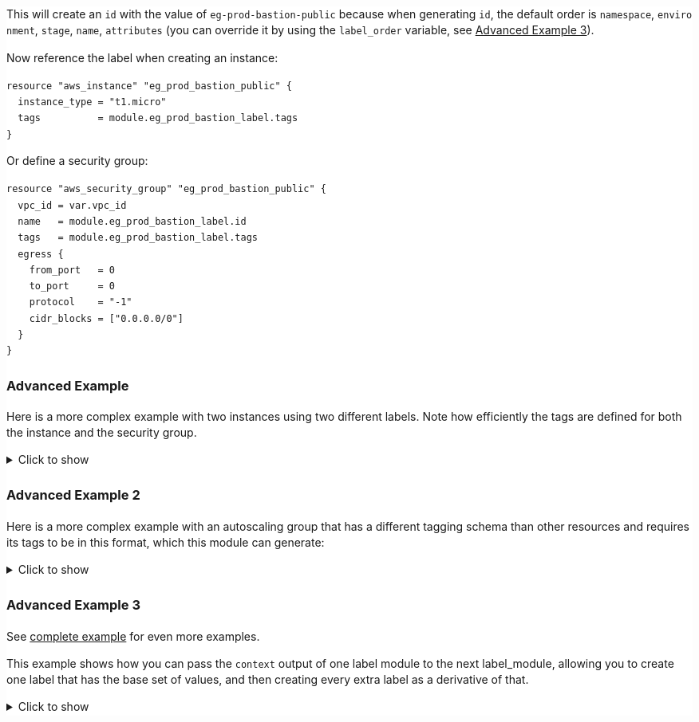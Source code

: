 This will create an `id` with the value of `eg-prod-bastion-public` because when generating `id`, the default order is `namespace`, `environment`, `stage`,  `name`, `attributes`
(you can override it by using the `label_order` variable, see [Advanced Example 3](#advanced-example-3)).

Now reference the label when creating an instance:

```hcl
resource "aws_instance" "eg_prod_bastion_public" {
  instance_type = "t1.micro"
  tags          = module.eg_prod_bastion_label.tags
}
```

Or define a security group:

```hcl
resource "aws_security_group" "eg_prod_bastion_public" {
  vpc_id = var.vpc_id
  name   = module.eg_prod_bastion_label.id
  tags   = module.eg_prod_bastion_label.tags
  egress {
    from_port   = 0
    to_port     = 0
    protocol    = "-1"
    cidr_blocks = ["0.0.0.0/0"]
  }
}
```


### Advanced Example

Here is a more complex example with two instances using two different labels. Note how efficiently the tags are defined for both the instance and the security group.

<details><summary>Click to show</summary></details>

### Advanced Example 2

Here is a more complex example with an autoscaling group that has a different tagging schema than other resources and requires its tags to be in this format, which this module can generate:

<details><summary>Click to show</summary></details>

### Advanced Example 3

See [complete example](./examples/complete) for even more examples.

This example shows how you can pass the `context` output of one label module to the next label_module,
allowing you to create one label that has the base set of values, and then creating every extra label
as a derivative of that.

<details><summary>Click to show</summary></details>


  [osterman_homepage]: https://github.com/osterman
  [osterman_avatar]: https://img.cloudposse.com/150x150/https://github.com/osterman.png
  [aknysh_homepage]: https://github.com/aknysh
  [aknysh_avatar]: https://img.cloudposse.com/150x150/https://github.com/aknysh.png
  [goruha_homepage]: https://github.com/goruha
  [goruha_avatar]: https://img.cloudposse.com/150x150/https://github.com/goruha.png
  [s2504s_homepage]: https://github.com/s2504s
  [s2504s_avatar]: https://img.cloudposse.com/150x150/https://github.com/s2504s.png
  [MichaelPereira_homepage]: https://github.com/MichaelPereira
  [MichaelPereira_avatar]: https://img.cloudposse.com/150x150/https://github.com/MichaelPereira.png
  [Jamie-BitFlight_homepage]: https://github.com/Jamie-BitFlight
  [Jamie-BitFlight_avatar]: https://img.cloudposse.com/150x150/https://github.com/Jamie-BitFlight.png
  [SweetOps_homepage]: https://github.com/SweetOps
  [SweetOps_avatar]: https://img.cloudposse.com/150x150/https://github.com/SweetOps.png
  [darend_homepage]: https://github.com/darend
  [darend_avatar]: https://img.cloudposse.com/150x150/https://github.com/darend.png
  [maartenvanderhoef_homepage]: https://github.com/maartenvanderhoef
  [maartenvanderhoef_avatar]: https://img.cloudposse.com/150x150/https://github.com/maartenvanderhoef.png
  [tibbing_homepage]: https://github.com/tibbing
  [tibbing_avatar]: https://img.cloudposse.com/150x150/https://github.com/tibbing.png
  [logo]: https://cloudposse.com/logo-300x69.svg
  [docs]: https://cpco.io/docs?utm_source=github&utm_medium=readme&utm_campaign=cloudposse/terraform-null-label&utm_content=docs
  [website]: https://cpco.io/homepage?utm_source=github&utm_medium=readme&utm_campaign=cloudposse/terraform-null-label&utm_content=website
  [github]: https://cpco.io/github?utm_source=github&utm_medium=readme&utm_campaign=cloudposse/terraform-null-label&utm_content=github
  [jobs]: https://cpco.io/jobs?utm_source=github&utm_medium=readme&utm_campaign=cloudposse/terraform-null-label&utm_content=jobs
  [hire]: https://cpco.io/hire?utm_source=github&utm_medium=readme&utm_campaign=cloudposse/terraform-null-label&utm_content=hire
  [slack]: https://cpco.io/slack?utm_source=github&utm_medium=readme&utm_campaign=cloudposse/terraform-null-label&utm_content=slack
  [linkedin]: https://cpco.io/linkedin?utm_source=github&utm_medium=readme&utm_campaign=cloudposse/terraform-null-label&utm_content=linkedin
  [twitter]: https://cpco.io/twitter?utm_source=github&utm_medium=readme&utm_campaign=cloudposse/terraform-null-label&utm_content=twitter
  [testimonial]: https://cpco.io/leave-testimonial?utm_source=github&utm_medium=readme&utm_campaign=cloudposse/terraform-null-label&utm_content=testimonial
  [office_hours]: https://cloudposse.com/office-hours?utm_source=github&utm_medium=readme&utm_campaign=cloudposse/terraform-null-label&utm_content=office_hours
  [newsletter]: https://cpco.io/newsletter?utm_source=github&utm_medium=readme&utm_campaign=cloudposse/terraform-null-label&utm_content=newsletter
  [discourse]: https://ask.sweetops.com/?utm_source=github&utm_medium=readme&utm_campaign=cloudposse/terraform-null-label&utm_content=discourse
  [email]: https://cpco.io/email?utm_source=github&utm_medium=readme&utm_campaign=cloudposse/terraform-null-label&utm_content=email
  [commercial_support]: https://cpco.io/commercial-support?utm_source=github&utm_medium=readme&utm_campaign=cloudposse/terraform-null-label&utm_content=commercial_support
  [we_love_open_source]: https://cpco.io/we-love-open-source?utm_source=github&utm_medium=readme&utm_campaign=cloudposse/terraform-null-label&utm_content=we_love_open_source
  [terraform_modules]: https://cpco.io/terraform-modules?utm_source=github&utm_medium=readme&utm_campaign=cloudposse/terraform-null-label&utm_content=terraform_modules
  [readme_header_img]: https://cloudposse.com/readme/header/img
  [readme_header_link]: https://cloudposse.com/readme/header/link?utm_source=github&utm_medium=readme&utm_campaign=cloudposse/terraform-null-label&utm_content=readme_header_link
  [readme_footer_img]: https://cloudposse.com/readme/footer/img
  [readme_footer_link]: https://cloudposse.com/readme/footer/link?utm_source=github&utm_medium=readme&utm_campaign=cloudposse/terraform-null-label&utm_content=readme_footer_link
  [readme_commercial_support_img]: https://cloudposse.com/readme/commercial-support/img
  [readme_commercial_support_link]: https://cloudposse.com/readme/commercial-support/link?utm_source=github&utm_medium=readme&utm_campaign=cloudposse/terraform-null-label&utm_content=readme_commercial_support_link
  [share_twitter]: https://twitter.com/intent/tweet/?text=terraform-null-label&url=https://github.com/cloudposse/terraform-null-label
  [share_linkedin]: https://www.linkedin.com/shareArticle?mini=true&title=terraform-null-label&url=https://github.com/cloudposse/terraform-null-label
  [share_reddit]: https://reddit.com/submit/?url=https://github.com/cloudposse/terraform-null-label
  [share_facebook]: https://facebook.com/sharer/sharer.php?u=https://github.com/cloudposse/terraform-null-label
  [share_googleplus]: https://plus.google.com/share?url=https://github.com/cloudposse/terraform-null-label
  [share_email]: mailto:?subject=terraform-null-label&body=https://github.com/cloudposse/terraform-null-label
  [beacon]: https://ga-beacon.cloudposse.com/UA-76589703-4/cloudposse/terraform-null-label?pixel&cs=github&cm=readme&an=terraform-null-label